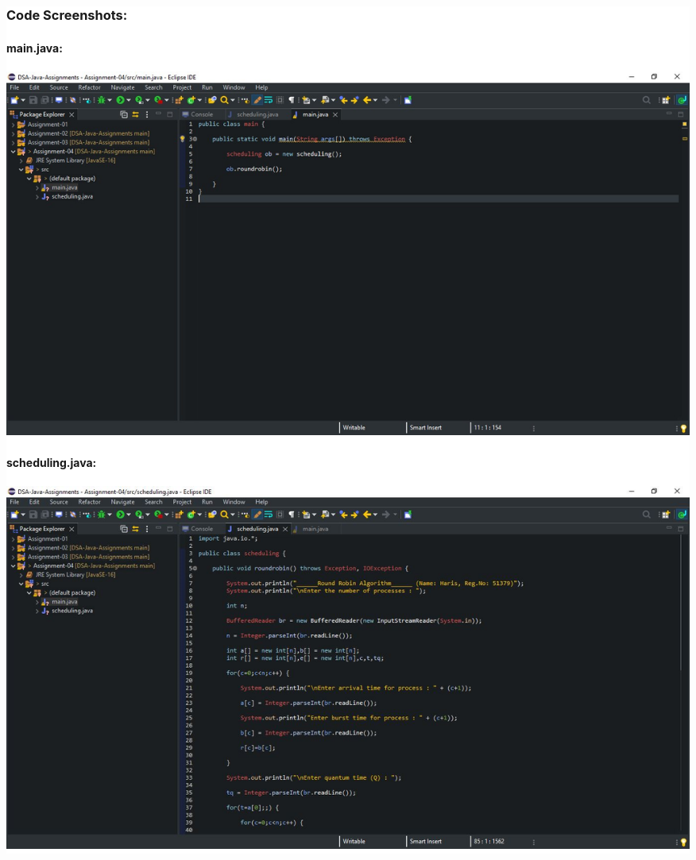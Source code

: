 ```
```
### Code Screenshots:
#### main.java:
![main](https://github.com/H-R-S/DSA-Java-Assignments/blob/main/Assignment-04/ScreenShots/Code/main.jpg)
#### scheduling.java:
![scheduling_ss1](https://github.com/H-R-S/DSA-Java-Assignments/blob/main/Assignment-04/ScreenShots/Code/scheduling_ss1.JPG)